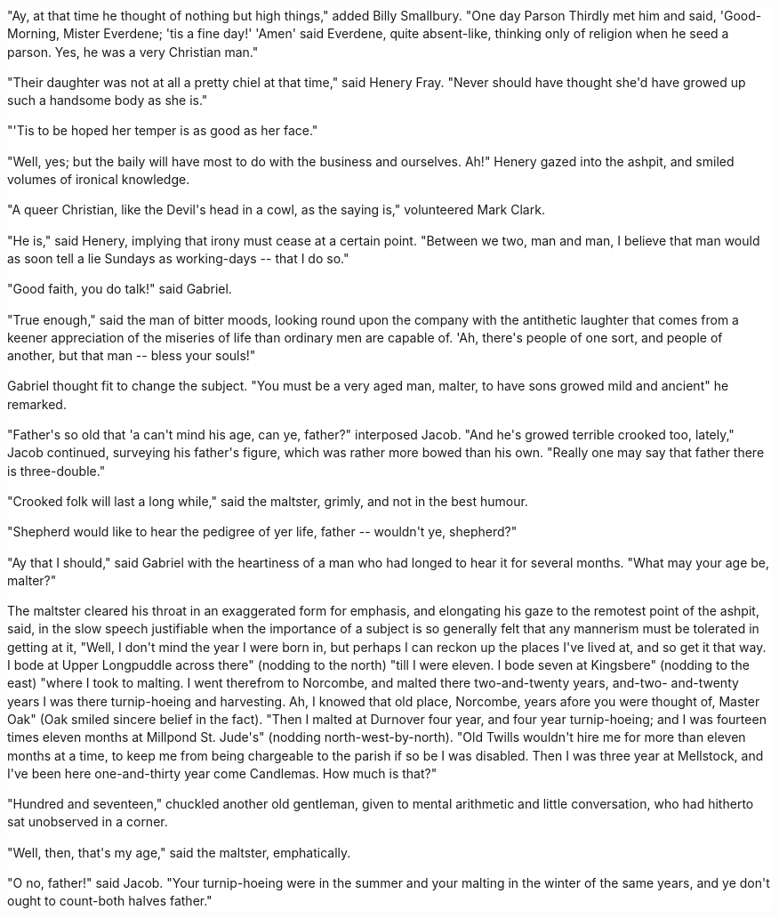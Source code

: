 "Ay, at that time he thought of nothing but high things," added Billy Smallbury. "One day Parson Thirdly met him and said, 'Good-Morning, Mister Everdene; 'tis a fine day!' 'Amen' said Everdene, quite absent-like, thinking only of religion when he seed a parson. Yes, he was a very Christian man."

"Their daughter was not at all a pretty chiel at that time," said Henery Fray. "Never should have thought she'd have growed up such a handsome body as she is."

"'Tis to be hoped her temper is as good as her face."

"Well, yes; but the baily will have most to do with the business and ourselves. Ah!" Henery gazed into the ashpit, and smiled volumes of ironical knowledge.

"A queer Christian, like the Devil's head in a cowl, as the saying is," volunteered Mark Clark.

"He is," said Henery, implying that irony must cease at a certain point. "Between we two, man and man, I believe that man would as soon tell a lie Sundays as working-days -- that I do so."

"Good faith, you do talk!" said Gabriel.

"True enough," said the man of bitter moods, looking round upon the company with the antithetic laughter that comes from a keener appreciation of the miseries of life than ordinary men are capable of. 'Ah, there's people of one sort, and people of another, but that man -- bless your souls!"

Gabriel thought fit to change the subject. "You must be a very aged man, malter, to have sons growed mild and ancient" he remarked.

"Father's so old that 'a can't mind his age, can ye, father?" interposed Jacob. "And he's growed terrible crooked too, lately," Jacob continued, surveying his father's figure, which was rather more bowed than his own. "Really one may say that father there is three-double."

"Crooked folk will last a long while," said the maltster, grimly, and not in the best humour.

"Shepherd would like to hear the pedigree of yer life, father -- wouldn't ye, shepherd?"

"Ay that I should," said Gabriel with the heartiness of a man who had longed to hear it for several months. "What may your age be, malter?"

The maltster cleared his throat in an exaggerated form for emphasis, and elongating his gaze to the remotest point of the ashpit, said, in the slow speech justifiable when the importance of a subject is so generally felt that any mannerism must be tolerated in getting at it, "Well, I don't mind the year I were born in, but perhaps I can reckon up the places I've lived at, and so get it that way. I bode at Upper Longpuddle across there" (nodding to the north) "till I were eleven. I bode seven at Kingsbere" (nodding to the east) "where I took to malting. I went therefrom to Norcombe, and malted there two-and-twenty years, and-two- and-twenty years I was there turnip-hoeing and harvesting. Ah, I knowed that old place, Norcombe, years afore you were thought of, Master Oak" (Oak smiled sincere belief in the fact). "Then I malted at Durnover four year, and four year turnip-hoeing; and I was fourteen times eleven months at Millpond St. Jude's" (nodding north-west-by-north). "Old Twills wouldn't hire me for more than eleven months at a time, to keep me from being chargeable to the parish if so be I was disabled. Then I was three year at Mellstock, and I've been here one-and-thirty year come Candlemas. How much is that?"

"Hundred and seventeen," chuckled another old gentleman, given to mental arithmetic and little conversation, who had hitherto sat unobserved in a corner.

"Well, then, that's my age," said the maltster, emphatically.

"O no, father!" said Jacob. "Your turnip-hoeing were in the summer and your malting in the winter of the same years, and ye don't ought to count-both halves father."
